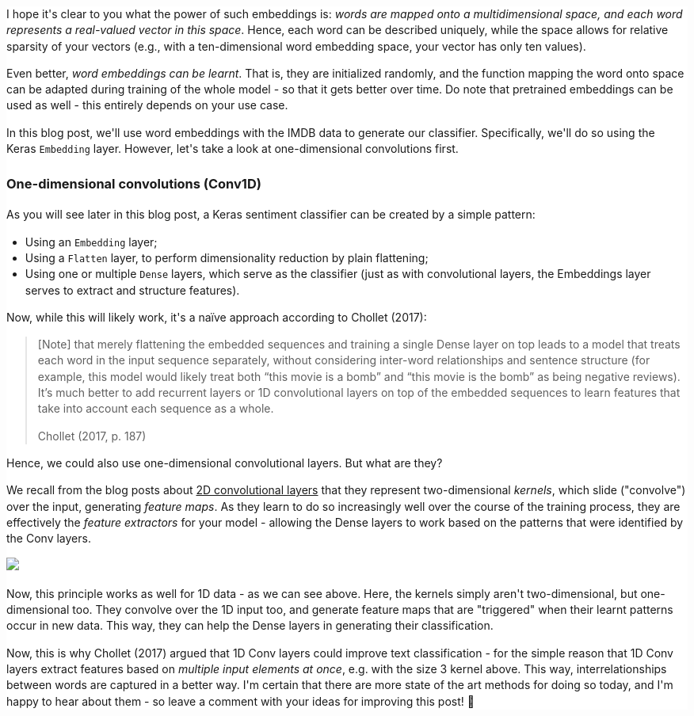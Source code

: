 I hope it's clear to you what the power of such embeddings is: _words are mapped onto a multidimensional space, and each word represents a real-valued vector in this space_. Hence, each word can be described uniquely, while the space allows for relative sparsity of your vectors (e.g., with a ten-dimensional word embedding space, your vector has only ten values).

Even better, _word embeddings can be learnt_. That is, they are initialized randomly, and the function mapping the word onto space can be adapted during training of the whole model - so that it gets better over time. Do note that pretrained embeddings can be used as well - this entirely depends on your use case.

In this blog post, we'll use word embeddings with the IMDB data to generate our classifier. Specifically, we'll do so using the Keras `Embedding` layer. However, let's take a look at one-dimensional convolutions first.

### One-dimensional convolutions (Conv1D)

As you will see later in this blog post, a Keras sentiment classifier can be created by a simple pattern:

- Using an `Embedding` layer;
- Using a `Flatten` layer, to perform dimensionality reduction by plain flattening;
- Using one or multiple `Dense` layers, which serve as the classifier (just as with convolutional layers, the Embeddings layer serves to extract and structure features).

Now, while this will likely work, it's a naïve approach according to Chollet (2017):

> \[Note\] that merely flattening the embedded sequences and training a single Dense layer on top leads to a model that treats each word in the input sequence separately, without considering inter-word relationships and sentence structure (for example, this model would likely treat both “this movie is a bomb” and “this movie is the bomb” as being negative reviews). It’s much better to add recurrent layers or 1D convolutional layers on top of the embedded sequences to learn features that take into account each sequence as a whole.
>
> Chollet (2017, p. 187)

Hence, we could also use one-dimensional convolutional layers. But what are they?

We recall from the blog posts about [2D convolutional layers](https://www.machinecurve.com/index.php/2019/12/03/what-do-convnets-see-visualizing-filters-with-activation-maximization/) that they represent two-dimensional _kernels_, which slide ("convolve") over the input, generating _feature maps_. As they learn to do so increasingly well over the course of the training process, they are effectively the _feature extractors_ for your model - allowing the Dense layers to work based on the patterns that were identified by the Conv layers.

![](images/1dconv.png)

Now, this principle works as well for 1D data - as we can see above. Here, the kernels simply aren't two-dimensional, but one-dimensional too. They convolve over the 1D input too, and generate feature maps that are "triggered" when their learnt patterns occur in new data. This way, they can help the Dense layers in generating their classification.

Now, this is why Chollet (2017) argued that 1D Conv layers could improve text classification - for the simple reason that 1D Conv layers extract features based on _multiple input elements at once_, e.g. with the size 3 kernel above. This way, interrelationships between words are captured in a better way. I'm certain that there are more state of the art methods for doing so today, and I'm happy to hear about them - so leave a comment with your ideas for improving this post! 💬
